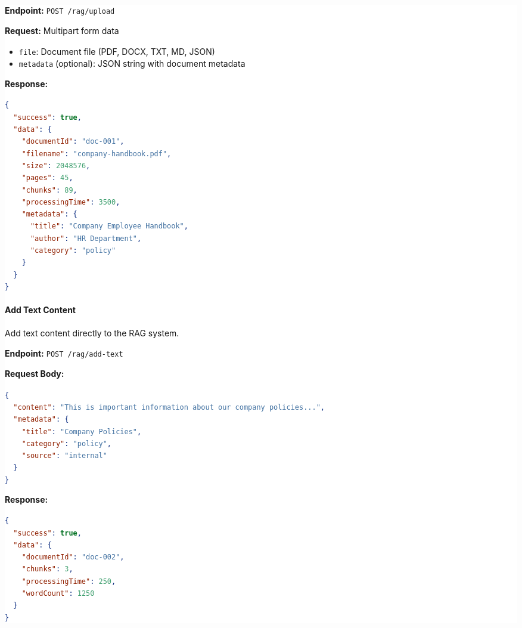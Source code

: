 **Endpoint:** `POST /rag/upload`

**Request:** Multipart form data
- `file`: Document file (PDF, DOCX, TXT, MD, JSON)
- `metadata` (optional): JSON string with document metadata

**Response:**
```json
{
  "success": true,
  "data": {
    "documentId": "doc-001",
    "filename": "company-handbook.pdf",
    "size": 2048576,
    "pages": 45,
    "chunks": 89,
    "processingTime": 3500,
    "metadata": {
      "title": "Company Employee Handbook",
      "author": "HR Department",
      "category": "policy"
    }
  }
}
```

#### Add Text Content
Add text content directly to the RAG system.

**Endpoint:** `POST /rag/add-text`

**Request Body:**
```json
{
  "content": "This is important information about our company policies...",
  "metadata": {
    "title": "Company Policies",
    "category": "policy",
    "source": "internal"
  }
}
```

**Response:**
```json
{
  "success": true,
  "data": {
    "documentId": "doc-002",
    "chunks": 3,
    "processingTime": 250,
    "wordCount": 1250
  }
}
```
